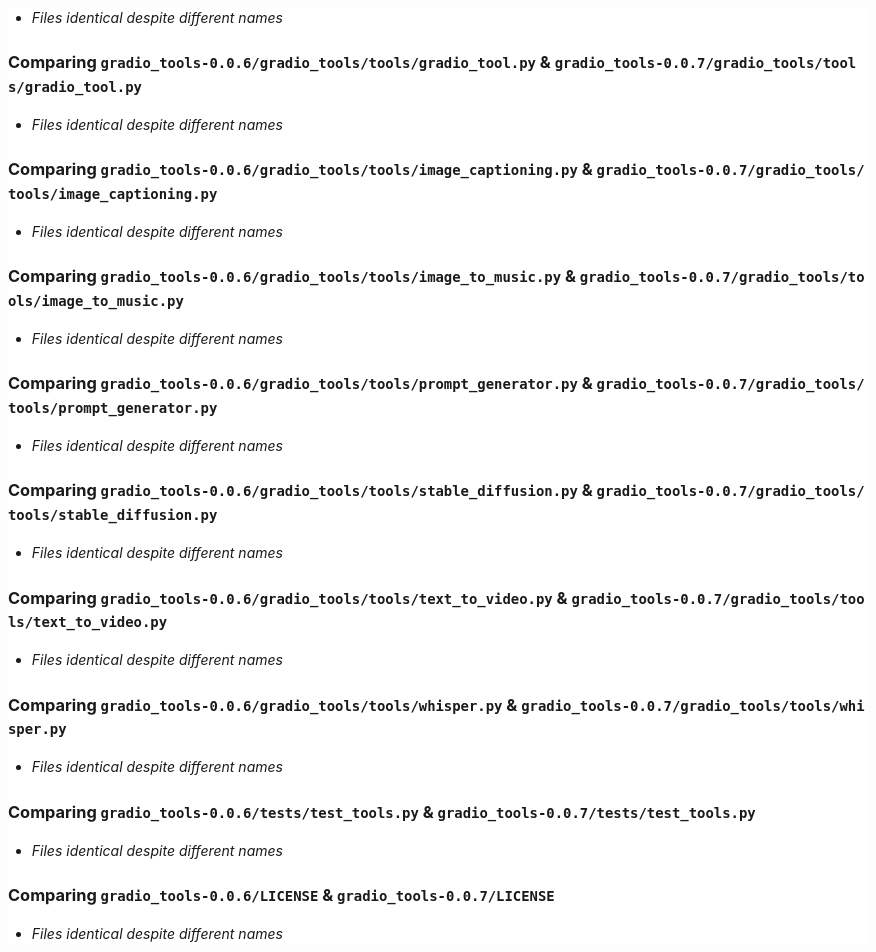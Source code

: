  * *Files identical despite different names*

### Comparing `gradio_tools-0.0.6/gradio_tools/tools/gradio_tool.py` & `gradio_tools-0.0.7/gradio_tools/tools/gradio_tool.py`

 * *Files identical despite different names*

### Comparing `gradio_tools-0.0.6/gradio_tools/tools/image_captioning.py` & `gradio_tools-0.0.7/gradio_tools/tools/image_captioning.py`

 * *Files identical despite different names*

### Comparing `gradio_tools-0.0.6/gradio_tools/tools/image_to_music.py` & `gradio_tools-0.0.7/gradio_tools/tools/image_to_music.py`

 * *Files identical despite different names*

### Comparing `gradio_tools-0.0.6/gradio_tools/tools/prompt_generator.py` & `gradio_tools-0.0.7/gradio_tools/tools/prompt_generator.py`

 * *Files identical despite different names*

### Comparing `gradio_tools-0.0.6/gradio_tools/tools/stable_diffusion.py` & `gradio_tools-0.0.7/gradio_tools/tools/stable_diffusion.py`

 * *Files identical despite different names*

### Comparing `gradio_tools-0.0.6/gradio_tools/tools/text_to_video.py` & `gradio_tools-0.0.7/gradio_tools/tools/text_to_video.py`

 * *Files identical despite different names*

### Comparing `gradio_tools-0.0.6/gradio_tools/tools/whisper.py` & `gradio_tools-0.0.7/gradio_tools/tools/whisper.py`

 * *Files identical despite different names*

### Comparing `gradio_tools-0.0.6/tests/test_tools.py` & `gradio_tools-0.0.7/tests/test_tools.py`

 * *Files identical despite different names*

### Comparing `gradio_tools-0.0.6/LICENSE` & `gradio_tools-0.0.7/LICENSE`

 * *Files identical despite different names*
